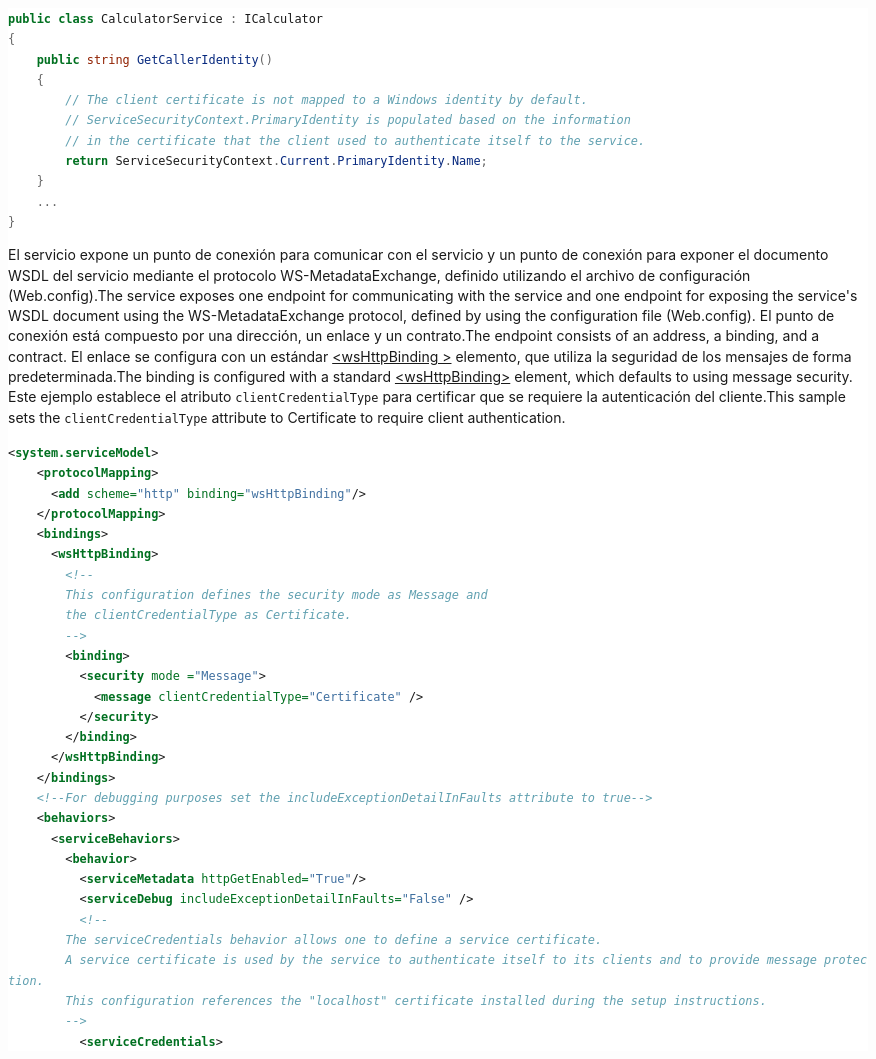 ```csharp
public class CalculatorService : ICalculator  
{  
    public string GetCallerIdentity()  
    {  
        // The client certificate is not mapped to a Windows identity by default.  
        // ServiceSecurityContext.PrimaryIdentity is populated based on the information  
        // in the certificate that the client used to authenticate itself to the service.  
        return ServiceSecurityContext.Current.PrimaryIdentity.Name;  
    }  
    ...  
}  
```  
  
 <span data-ttu-id="25267-109">El servicio expone un punto de conexión para comunicar con el servicio y un punto de conexión para exponer el documento WSDL del servicio mediante el protocolo WS-MetadataExchange, definido utilizando el archivo de configuración (Web.config).</span><span class="sxs-lookup"><span data-stu-id="25267-109">The service exposes one endpoint for communicating with the service and one endpoint for exposing the service's WSDL document using the WS-MetadataExchange protocol, defined by using the configuration file (Web.config).</span></span> <span data-ttu-id="25267-110">El punto de conexión está compuesto por una dirección, un enlace y un contrato.</span><span class="sxs-lookup"><span data-stu-id="25267-110">The endpoint consists of an address, a binding, and a contract.</span></span> <span data-ttu-id="25267-111">El enlace se configura con un estándar [ \<wsHttpBinding >](../../../../docs/framework/configure-apps/file-schema/wcf/wshttpbinding.md) elemento, que utiliza la seguridad de los mensajes de forma predeterminada.</span><span class="sxs-lookup"><span data-stu-id="25267-111">The binding is configured with a standard [\<wsHttpBinding>](../../../../docs/framework/configure-apps/file-schema/wcf/wshttpbinding.md) element, which defaults to using message security.</span></span> <span data-ttu-id="25267-112">Este ejemplo establece el atributo `clientCredentialType` para certificar que se requiere la autenticación del cliente.</span><span class="sxs-lookup"><span data-stu-id="25267-112">This sample sets the `clientCredentialType` attribute to Certificate to require client authentication.</span></span>  
  
```xml  
<system.serviceModel>  
    <protocolMapping>  
      <add scheme="http" binding="wsHttpBinding"/>  
    </protocolMapping>  
    <bindings>  
      <wsHttpBinding>  
        <!--   
        This configuration defines the security mode as Message and   
        the clientCredentialType as Certificate.  
        -->  
        <binding>  
          <security mode ="Message">  
            <message clientCredentialType="Certificate" />  
          </security>  
        </binding>  
      </wsHttpBinding>  
    </bindings>  
    <!--For debugging purposes set the includeExceptionDetailInFaults attribute to true-->  
    <behaviors>  
      <serviceBehaviors>  
        <behavior>  
          <serviceMetadata httpGetEnabled="True"/>  
          <serviceDebug includeExceptionDetailInFaults="False" />  
          <!--   
        The serviceCredentials behavior allows one to define a service certificate.  
        A service certificate is used by the service to authenticate itself to its clients and to provide message protection.  
        This configuration references the "localhost" certificate installed during the setup instructions.  
        -->  
          <serviceCredentials>  
```